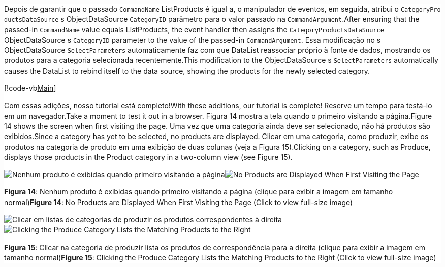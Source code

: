 <span data-ttu-id="d262f-282">Depois de garantir que o passado `CommandName` ListProducts é igual a, o manipulador de eventos, em seguida, atribui o `CategoryProductsDataSource` s ObjectDataSource `CategoryID` parâmetro para o valor passado na `CommandArgument`.</span><span class="sxs-lookup"><span data-stu-id="d262f-282">After ensuring that the passed-in `CommandName` value equals ListProducts, the event handler then assigns the `CategoryProductsDataSource` ObjectDataSource s `CategoryID` parameter to the value of the passed-in `CommandArgument`.</span></span> <span data-ttu-id="d262f-283">Essa modificação no s ObjectDataSource `SelectParameters` automaticamente faz com que DataList reassociar próprio à fonte de dados, mostrando os produtos para a categoria selecionada recentemente.</span><span class="sxs-lookup"><span data-stu-id="d262f-283">This modification to the ObjectDataSource s `SelectParameters` automatically causes the DataList to rebind itself to the data source, showing the products for the newly selected category.</span></span>

[!code-vb[Main](master-detail-using-a-bulleted-list-of-master-records-with-a-details-datalist-vb/samples/sample12.vb)]

<span data-ttu-id="d262f-284">Com essas adições, nosso tutorial está completo!</span><span class="sxs-lookup"><span data-stu-id="d262f-284">With these additions, our tutorial is complete!</span></span> <span data-ttu-id="d262f-285">Reserve um tempo para testá-lo em um navegador.</span><span class="sxs-lookup"><span data-stu-id="d262f-285">Take a moment to test it out in a browser.</span></span> <span data-ttu-id="d262f-286">Figura 14 mostra a tela quando o primeiro visitando a página.</span><span class="sxs-lookup"><span data-stu-id="d262f-286">Figure 14 shows the screen when first visiting the page.</span></span> <span data-ttu-id="d262f-287">Uma vez que uma categoria ainda deve ser selecionado, não há produtos são exibidos.</span><span class="sxs-lookup"><span data-stu-id="d262f-287">Since a category has yet to be selected, no products are displayed.</span></span> <span data-ttu-id="d262f-288">Clicar em uma categoria, como produzir, exibe os produtos na categoria de produto em uma exibição de duas colunas (veja a Figura 15).</span><span class="sxs-lookup"><span data-stu-id="d262f-288">Clicking on a category, such as Produce, displays those products in the Product category in a two-column view (see Figure 15).</span></span>

<span data-ttu-id="d262f-289">[![Nenhum produto é exibidas quando primeiro visitando a página](master-detail-using-a-bulleted-list-of-master-records-with-a-details-datalist-vb/_static/image39.png)](master-detail-using-a-bulleted-list-of-master-records-with-a-details-datalist-vb/_static/image38.png)</span><span class="sxs-lookup"><span data-stu-id="d262f-289">[![No Products are Displayed When First Visiting the Page](master-detail-using-a-bulleted-list-of-master-records-with-a-details-datalist-vb/_static/image39.png)](master-detail-using-a-bulleted-list-of-master-records-with-a-details-datalist-vb/_static/image38.png)</span></span>

<span data-ttu-id="d262f-290">**Figura 14**: Nenhum produto é exibidas quando primeiro visitando a página ([clique para exibir a imagem em tamanho normal](master-detail-using-a-bulleted-list-of-master-records-with-a-details-datalist-vb/_static/image40.png))</span><span class="sxs-lookup"><span data-stu-id="d262f-290">**Figure 14**: No Products are Displayed When First Visiting the Page ([Click to view full-size image](master-detail-using-a-bulleted-list-of-master-records-with-a-details-datalist-vb/_static/image40.png))</span></span>

<span data-ttu-id="d262f-291">[![Clicar em listas de categorias de produzir os produtos correspondentes à direita](master-detail-using-a-bulleted-list-of-master-records-with-a-details-datalist-vb/_static/image42.png)](master-detail-using-a-bulleted-list-of-master-records-with-a-details-datalist-vb/_static/image41.png)</span><span class="sxs-lookup"><span data-stu-id="d262f-291">[![Clicking the Produce Category Lists the Matching Products to the Right](master-detail-using-a-bulleted-list-of-master-records-with-a-details-datalist-vb/_static/image42.png)](master-detail-using-a-bulleted-list-of-master-records-with-a-details-datalist-vb/_static/image41.png)</span></span>

<span data-ttu-id="d262f-292">**Figura 15**: Clicar na categoria de produzir lista os produtos de correspondência para a direita ([clique para exibir a imagem em tamanho normal](master-detail-using-a-bulleted-list-of-master-records-with-a-details-datalist-vb/_static/image43.png))</span><span class="sxs-lookup"><span data-stu-id="d262f-292">**Figure 15**: Clicking the Produce Category Lists the Matching Products to the Right ([Click to view full-size image](master-detail-using-a-bulleted-list-of-master-records-with-a-details-datalist-vb/_static/image43.png))</span></span>
